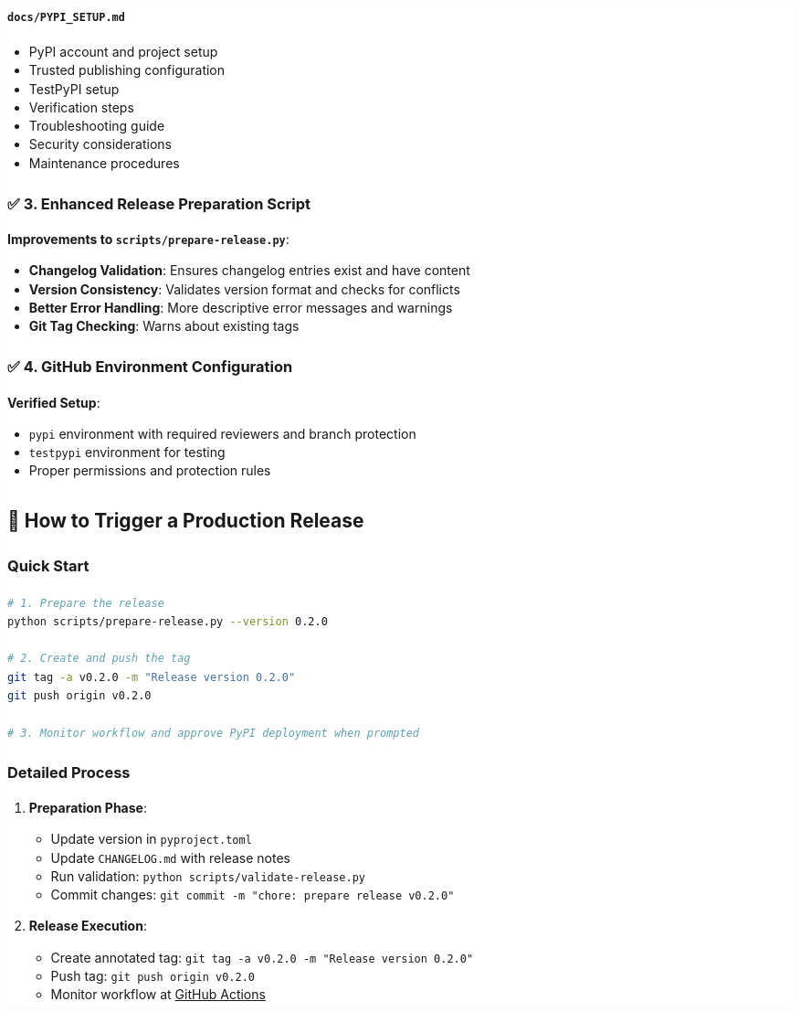 #### `docs/PYPI_SETUP.md`
- PyPI account and project setup
- Trusted publishing configuration
- TestPyPI setup
- Verification steps
- Troubleshooting guide
- Security considerations
- Maintenance procedures

### ✅ 3. Enhanced Release Preparation Script

**Improvements to `scripts/prepare-release.py`**:
- **Changelog Validation**: Ensures changelog entries exist and have content
- **Version Consistency**: Validates version format and checks for conflicts
- **Better Error Handling**: More descriptive error messages and warnings
- **Git Tag Checking**: Warns about existing tags

### ✅ 4. GitHub Environment Configuration

**Verified Setup**:
- `pypi` environment with required reviewers and branch protection
- `testpypi` environment for testing
- Proper permissions and protection rules

## 🚀 How to Trigger a Production Release

### Quick Start

```bash
# 1. Prepare the release
python scripts/prepare-release.py --version 0.2.0

# 2. Create and push the tag
git tag -a v0.2.0 -m "Release version 0.2.0"
git push origin v0.2.0

# 3. Monitor workflow and approve PyPI deployment when prompted
```

### Detailed Process

1. **Preparation Phase**:
   - Update version in `pyproject.toml`
   - Update `CHANGELOG.md` with release notes
   - Run validation: `python scripts/validate-release.py`
   - Commit changes: `git commit -m "chore: prepare release v0.2.0"`

2. **Release Execution**:
   - Create annotated tag: `git tag -a v0.2.0 -m "Release version 0.2.0"`
   - Push tag: `git push origin v0.2.0`
   - Monitor workflow at [GitHub Actions](https://github.com/cameronrye/gopher-mcp/actions)
